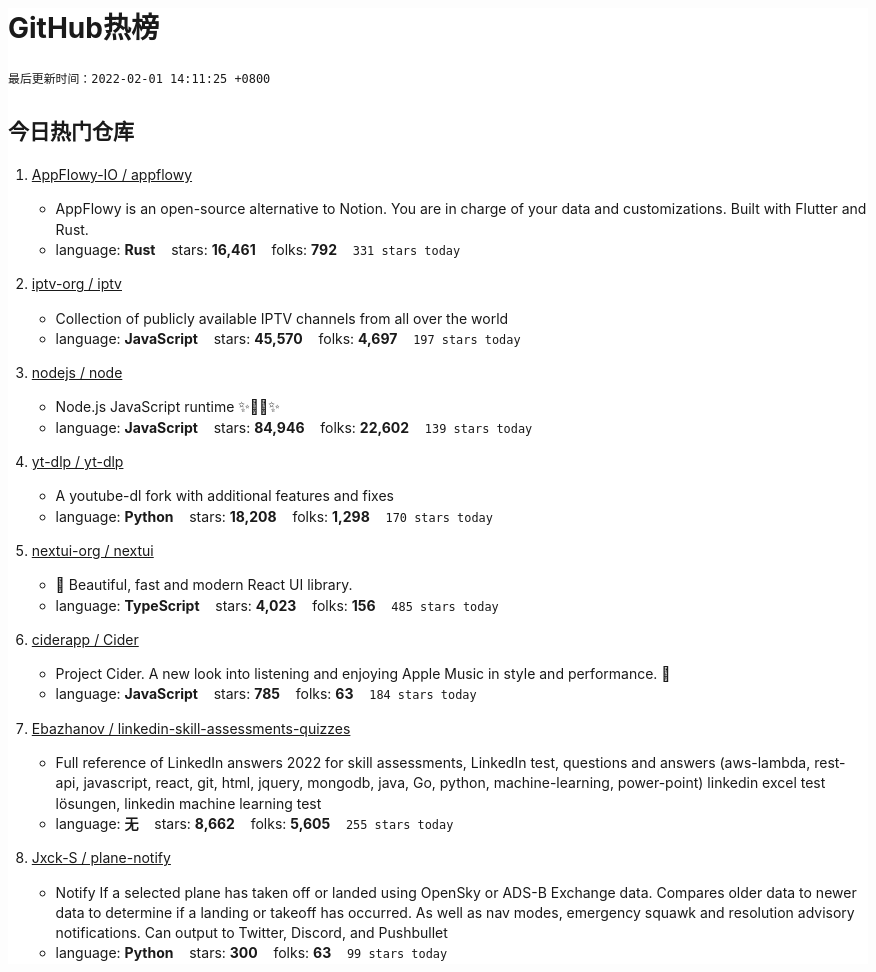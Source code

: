 # GitHub热榜

`最后更新时间：2022-02-01 14:11:25 +0800`

## 今日热门仓库

1. [AppFlowy-IO / appflowy](https://github.com/AppFlowy-IO/appflowy)
    - AppFlowy is an open-source alternative to Notion. You are in charge of your data and customizations. Built with Flutter and Rust.
    - language: **Rust** &nbsp;&nbsp; stars: **16,461** &nbsp;&nbsp; folks: **792**  &nbsp;&nbsp; `331 stars today`

1. [iptv-org / iptv](https://github.com/iptv-org/iptv)
    - Collection of publicly available IPTV channels from all over the world
    - language: **JavaScript** &nbsp;&nbsp; stars: **45,570** &nbsp;&nbsp; folks: **4,697**  &nbsp;&nbsp; `197 stars today`

1. [nodejs / node](https://github.com/nodejs/node)
    - Node.js JavaScript runtime ✨🐢🚀✨
    - language: **JavaScript** &nbsp;&nbsp; stars: **84,946** &nbsp;&nbsp; folks: **22,602**  &nbsp;&nbsp; `139 stars today`

1. [yt-dlp / yt-dlp](https://github.com/yt-dlp/yt-dlp)
    - A youtube-dl fork with additional features and fixes
    - language: **Python** &nbsp;&nbsp; stars: **18,208** &nbsp;&nbsp; folks: **1,298**  &nbsp;&nbsp; `170 stars today`

1. [nextui-org / nextui](https://github.com/nextui-org/nextui)
    - 🚀 Beautiful, fast and modern React UI library.
    - language: **TypeScript** &nbsp;&nbsp; stars: **4,023** &nbsp;&nbsp; folks: **156**  &nbsp;&nbsp; `485 stars today`

1. [ciderapp / Cider](https://github.com/ciderapp/Cider)
    - Project Cider. A new look into listening and enjoying Apple Music in style and performance. 🚀
    - language: **JavaScript** &nbsp;&nbsp; stars: **785** &nbsp;&nbsp; folks: **63**  &nbsp;&nbsp; `184 stars today`

1. [Ebazhanov / linkedin-skill-assessments-quizzes](https://github.com/Ebazhanov/linkedin-skill-assessments-quizzes)
    - Full reference of LinkedIn answers 2022 for skill assessments, LinkedIn test, questions and answers (aws-lambda, rest-api, javascript, react, git, html, jquery, mongodb, java, Go, python, machine-learning, power-point) linkedin excel test lösungen, linkedin machine learning test
    - language: **无** &nbsp;&nbsp; stars: **8,662** &nbsp;&nbsp; folks: **5,605**  &nbsp;&nbsp; `255 stars today`

1. [Jxck-S / plane-notify](https://github.com/Jxck-S/plane-notify)
    - Notify If a selected plane has taken off or landed using OpenSky or ADS-B Exchange data. Compares older data to newer data to determine if a landing or takeoff has occurred. As well as nav modes, emergency squawk and resolution advisory notifications. Can output to Twitter, Discord, and Pushbullet
    - language: **Python** &nbsp;&nbsp; stars: **300** &nbsp;&nbsp; folks: **63**  &nbsp;&nbsp; `99 stars today`
